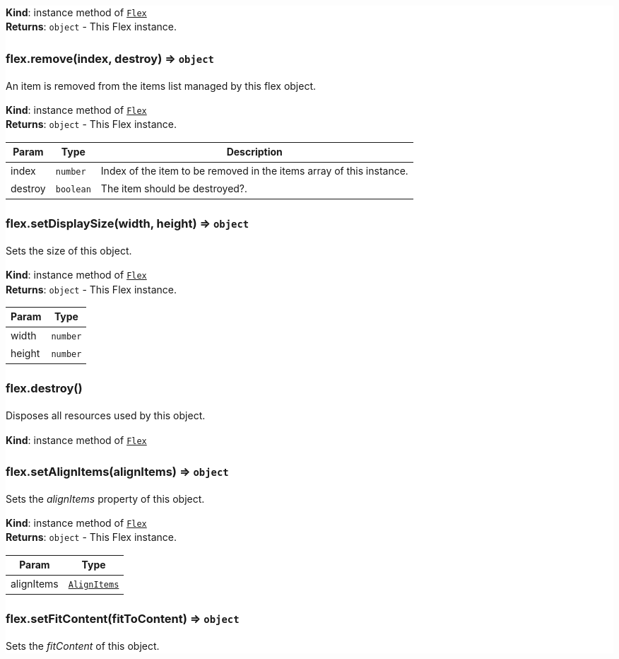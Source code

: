 **Kind**: instance method of [<code>Flex</code>](#Flex)  
**Returns**: <code>object</code> - This Flex instance.  
<a name="Flex+remove"></a>

### flex.remove(index, destroy) ⇒ <code>object</code>
An item is removed from the items list managed by this flex object.

**Kind**: instance method of [<code>Flex</code>](#Flex)  
**Returns**: <code>object</code> - This Flex instance.  

| Param | Type | Description |
| --- | --- | --- |
| index | <code>number</code> | Index of the item to be removed in the items array of this instance. |
| destroy | <code>boolean</code> | The item should be destroyed?. |

<a name="Flex+setDisplaySize"></a>

### flex.setDisplaySize(width, height) ⇒ <code>object</code>
Sets the size of this object.

**Kind**: instance method of [<code>Flex</code>](#Flex)  
**Returns**: <code>object</code> - This Flex instance.  

| Param | Type |
| --- | --- |
| width | <code>number</code> | 
| height | <code>number</code> | 

<a name="Flex+destroy"></a>

### flex.destroy()
Disposes all resources used by this object.

**Kind**: instance method of [<code>Flex</code>](#Flex)  
<a name="Flex+setAlignItems"></a>

### flex.setAlignItems(alignItems) ⇒ <code>object</code>
Sets the *alignItems* property of this object.

**Kind**: instance method of [<code>Flex</code>](#Flex)  
**Returns**: <code>object</code> - This Flex instance.  

| Param | Type |
| --- | --- |
| alignItems | [<code>AlignItems</code>](#AlignItems) | 

<a name="Flex+setFitContent"></a>

### flex.setFitContent(fitToContent) ⇒ <code>object</code>
Sets the *fitContent* of this object.
